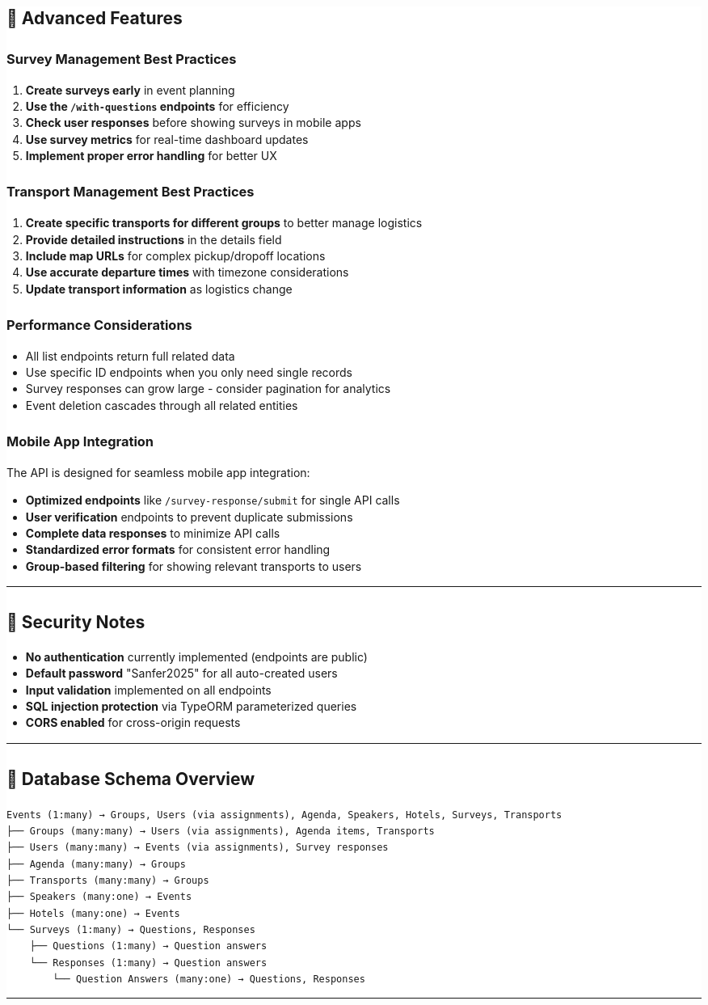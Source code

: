 
## 🚀 Advanced Features

### Survey Management Best Practices

1. **Create surveys early** in event planning
2. **Use the `/with-questions` endpoints** for efficiency
3. **Check user responses** before showing surveys in mobile apps
4. **Use survey metrics** for real-time dashboard updates
5. **Implement proper error handling** for better UX

### Transport Management Best Practices

1. **Create specific transports for different groups** to better manage logistics
2. **Provide detailed instructions** in the details field
3. **Include map URLs** for complex pickup/dropoff locations
4. **Use accurate departure times** with timezone considerations
5. **Update transport information** as logistics change

### Performance Considerations

- All list endpoints return full related data
- Use specific ID endpoints when you only need single records
- Survey responses can grow large - consider pagination for analytics
- Event deletion cascades through all related entities

### Mobile App Integration

The API is designed for seamless mobile app integration:

- **Optimized endpoints** like `/survey-response/submit` for single API calls
- **User verification** endpoints to prevent duplicate submissions
- **Complete data responses** to minimize API calls
- **Standardized error formats** for consistent error handling
- **Group-based filtering** for showing relevant transports to users

---

## 🔐 Security Notes

- **No authentication** currently implemented (endpoints are public)
- **Default password** "Sanfer2025" for all auto-created users
- **Input validation** implemented on all endpoints
- **SQL injection protection** via TypeORM parameterized queries
- **CORS enabled** for cross-origin requests

---

## 📱 Database Schema Overview

```
Events (1:many) → Groups, Users (via assignments), Agenda, Speakers, Hotels, Surveys, Transports
├── Groups (many:many) → Users (via assignments), Agenda items, Transports
├── Users (many:many) → Events (via assignments), Survey responses
├── Agenda (many:many) → Groups
├── Transports (many:many) → Groups
├── Speakers (many:one) → Events
├── Hotels (many:one) → Events
└── Surveys (1:many) → Questions, Responses
    ├── Questions (1:many) → Question answers
    └── Responses (1:many) → Question answers
        └── Question Answers (many:one) → Questions, Responses
```

---